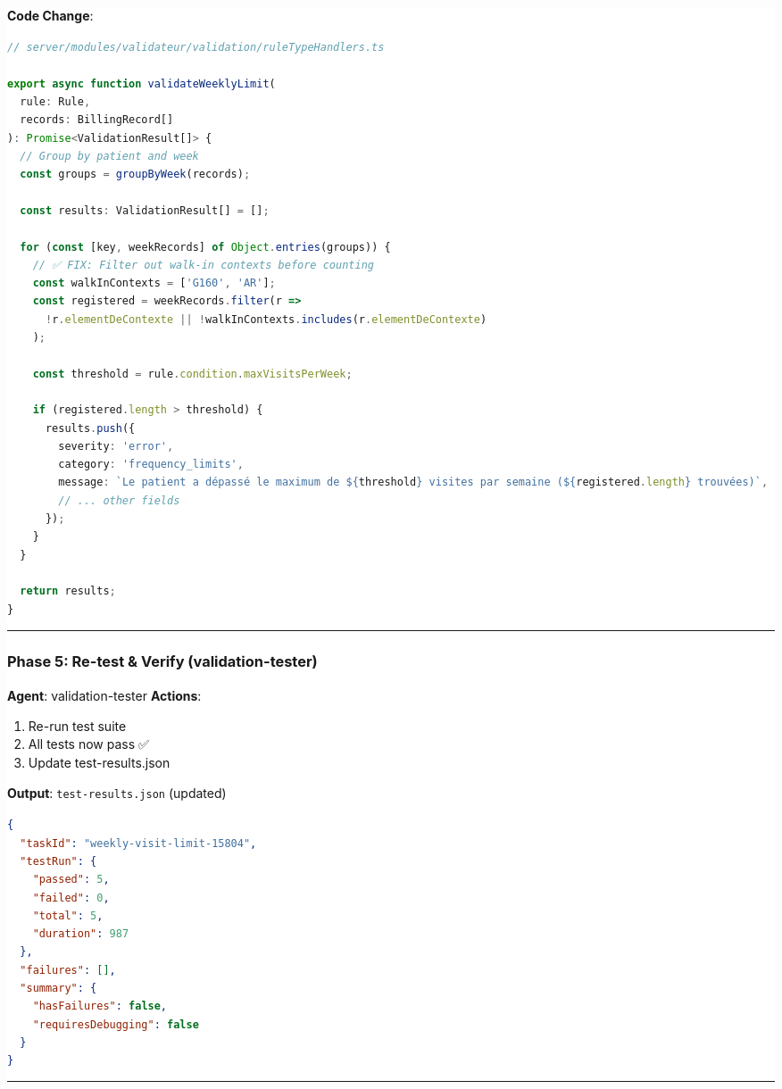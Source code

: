 **Code Change**:
```typescript
// server/modules/validateur/validation/ruleTypeHandlers.ts

export async function validateWeeklyLimit(
  rule: Rule,
  records: BillingRecord[]
): Promise<ValidationResult[]> {
  // Group by patient and week
  const groups = groupByWeek(records);

  const results: ValidationResult[] = [];

  for (const [key, weekRecords] of Object.entries(groups)) {
    // ✅ FIX: Filter out walk-in contexts before counting
    const walkInContexts = ['G160', 'AR'];
    const registered = weekRecords.filter(r =>
      !r.elementDeContexte || !walkInContexts.includes(r.elementDeContexte)
    );

    const threshold = rule.condition.maxVisitsPerWeek;

    if (registered.length > threshold) {
      results.push({
        severity: 'error',
        category: 'frequency_limits',
        message: `Le patient a dépassé le maximum de ${threshold} visites par semaine (${registered.length} trouvées)`,
        // ... other fields
      });
    }
  }

  return results;
}
```

---

### Phase 5: Re-test & Verify (validation-tester)

**Agent**: validation-tester
**Actions**:
1. Re-run test suite
2. All tests now pass ✅
3. Update test-results.json

**Output**: `test-results.json` (updated)
```json
{
  "taskId": "weekly-visit-limit-15804",
  "testRun": {
    "passed": 5,
    "failed": 0,
    "total": 5,
    "duration": 987
  },
  "failures": [],
  "summary": {
    "hasFailures": false,
    "requiresDebugging": false
  }
}
```

---
